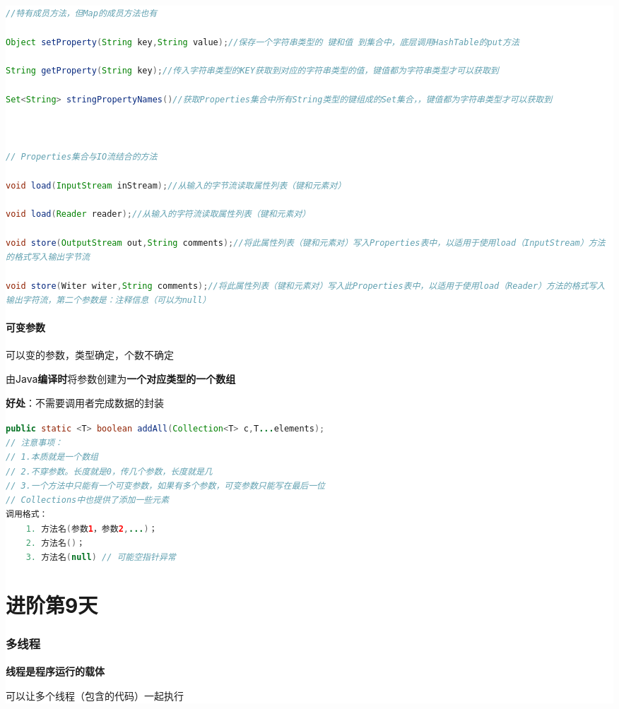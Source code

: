 ```java
//特有成员方法，但Map的成员方法也有

Object setProperty(String key,String value);//保存一个字符串类型的 键和值 到集合中，底层调用HashTable的put方法

String getProperty(String key);//传入字符串类型的KEY获取到对应的字符串类型的值，键值都为字符串类型才可以获取到

Set<String> stringPropertyNames()//获取Properties集合中所有String类型的键组成的Set集合，，键值都为字符串类型才可以获取到
    
    
    
// Properties集合与IO流结合的方法
    
void load(InputStream inStream);//从输入的字节流读取属性列表（键和元素对）

void load(Reader reader);//从输入的字符流读取属性列表（键和元素对）

void store(OutputStream out,String comments);//将此属性列表（键和元素对）写入Properties表中，以适用于使用load（InputStream）方法的格式写入输出字节流

void store(Witer witer,String comments);//将此属性列表（键和元素对）写入此Properties表中，以适用于使用load（Reader）方法的格式写入输出字符流，第二个参数是：注释信息（可以为null）
```



#### 可变参数

可以变的参数，类型确定，个数不确定

由Java**编译时**将参数创建为**一个对应类型的一个数组**

**好处**：不需要调用者完成数据的封装

```java
public static <T> boolean addAll(Collection<T> c,T...elements);
// 注意事项：
// 1.本质就是一个数组
// 2.不穿参数。长度就是0，传几个参数，长度就是几
// 3.一个方法中只能有一个可变参数，如果有多个参数，可变参数只能写在最后一位
// Collections中也提供了添加一些元素
调用格式：
    1. 方法名(参数1，参数2,...)；
    2. 方法名()；
    3. 方法名(null) // 可能空指针异常
```

# 进阶第9天

### 多线程

**线程是程序运行的载体**

可以让多个线程（包含的代码）一起执行
